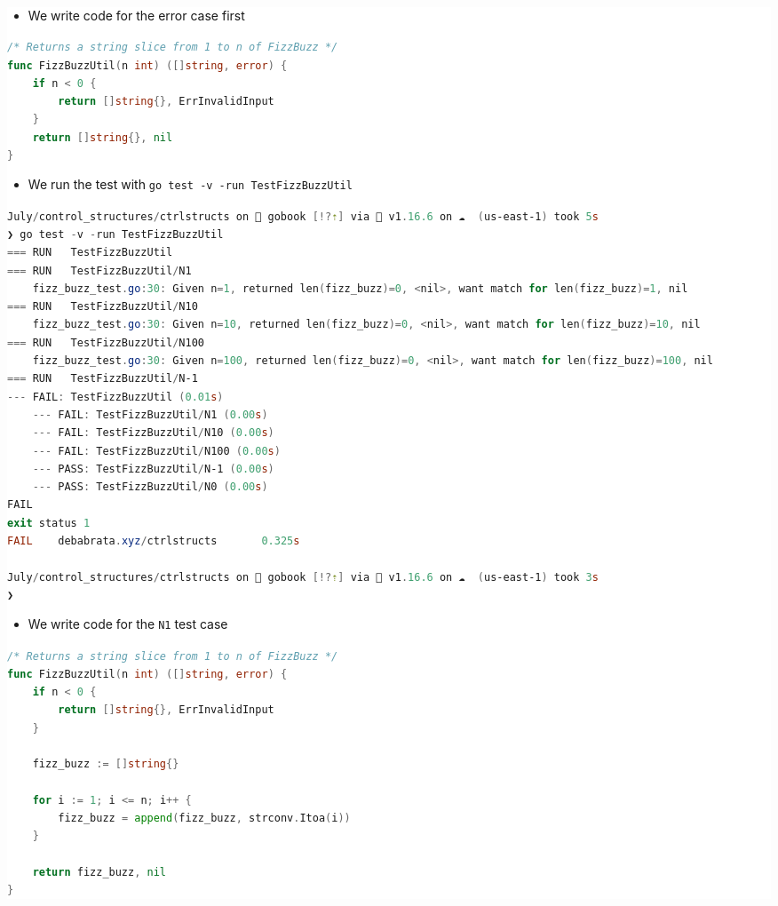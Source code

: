 - We write code for the error case first

```go
/* Returns a string slice from 1 to n of FizzBuzz */
func FizzBuzzUtil(n int) ([]string, error) {
    if n < 0 {
        return []string{}, ErrInvalidInput
    }
	return []string{}, nil
}
```

- We run the test with `go test -v -run TestFizzBuzzUtil`

```powershell
July/control_structures/ctrlstructs on  gobook [!?⇡] via 🐹 v1.16.6 on ☁️  (us-east-1) took 5s
❯ go test -v -run TestFizzBuzzUtil
=== RUN   TestFizzBuzzUtil
=== RUN   TestFizzBuzzUtil/N1
    fizz_buzz_test.go:30: Given n=1, returned len(fizz_buzz)=0, <nil>, want match for len(fizz_buzz)=1, nil        
=== RUN   TestFizzBuzzUtil/N10
    fizz_buzz_test.go:30: Given n=10, returned len(fizz_buzz)=0, <nil>, want match for len(fizz_buzz)=10, nil      
=== RUN   TestFizzBuzzUtil/N100
    fizz_buzz_test.go:30: Given n=100, returned len(fizz_buzz)=0, <nil>, want match for len(fizz_buzz)=100, nil    
=== RUN   TestFizzBuzzUtil/N-1
--- FAIL: TestFizzBuzzUtil (0.01s)
    --- FAIL: TestFizzBuzzUtil/N1 (0.00s)
    --- FAIL: TestFizzBuzzUtil/N10 (0.00s)
    --- FAIL: TestFizzBuzzUtil/N100 (0.00s)
    --- PASS: TestFizzBuzzUtil/N-1 (0.00s)
    --- PASS: TestFizzBuzzUtil/N0 (0.00s)
FAIL
exit status 1
FAIL    debabrata.xyz/ctrlstructs       0.325s

July/control_structures/ctrlstructs on  gobook [!?⇡] via 🐹 v1.16.6 on ☁️  (us-east-1) took 3s
❯
```

- We write code for the `N1` test case

```go
/* Returns a string slice from 1 to n of FizzBuzz */
func FizzBuzzUtil(n int) ([]string, error) {
	if n < 0 {
		return []string{}, ErrInvalidInput
	}

	fizz_buzz := []string{}

	for i := 1; i <= n; i++ {
		fizz_buzz = append(fizz_buzz, strconv.Itoa(i))
	}

	return fizz_buzz, nil
}
```
